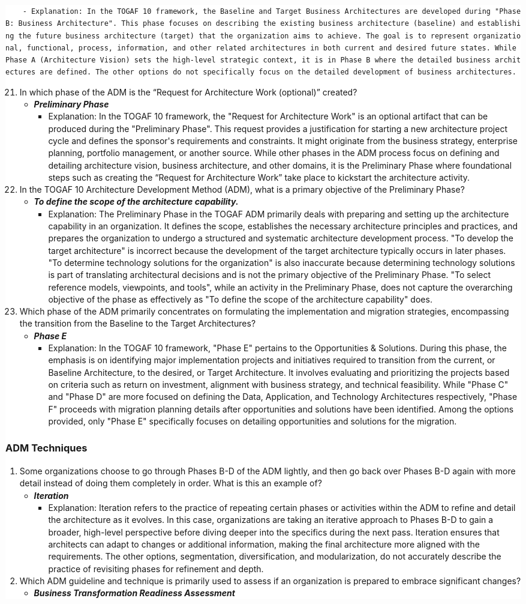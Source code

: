         - Explanation: In the TOGAF 10 framework, the Baseline and Target Business Architectures are developed during "Phase B: Business Architecture". This phase focuses on describing the existing business architecture (baseline) and establishing the future business architecture (target) that the organization aims to achieve. The goal is to represent organizational, functional, process, information, and other related architectures in both current and desired future states. While Phase A (Architecture Vision) sets the high-level strategic context, it is in Phase B where the detailed business architectures are defined. The other options do not specifically focus on the detailed development of business architectures.
21. In which phase of the ADM is the “Request for Architecture Work (optional)” created?
    - ***Preliminary Phase***
        - Explanation: In the TOGAF 10 framework, the "Request for Architecture Work" is an optional artifact that can be produced during the "Preliminary Phase". This request provides a justification for starting a new architecture project cycle and defines the sponsor's requirements and constraints. It might originate from the business strategy, enterprise planning, portfolio management, or another source. While other phases in the ADM process focus on defining and detailing architecture vision, business architecture, and other domains, it is the Preliminary Phase where foundational steps such as creating the “Request for Architecture Work” take place to kickstart the architecture activity.
22. In the TOGAF 10 Architecture Development Method (ADM), what is a primary objective of the Preliminary Phase?
    - ***To define the scope of the architecture capability.***
        - Explanation: The Preliminary Phase in the TOGAF ADM primarily deals with preparing and setting up the architecture capability in an organization. It defines the scope, establishes the necessary architecture principles and practices, and prepares the organization to undergo a structured and systematic architecture development process. "To develop the target architecture" is incorrect because the development of the target architecture typically occurs in later phases. "To determine technology solutions for the organization" is also inaccurate because determining technology solutions is part of translating architectural decisions and is not the primary objective of the Preliminary Phase. "To select reference models, viewpoints, and tools", while an activity in the Preliminary Phase, does not capture the overarching objective of the phase as effectively as "To define the scope of the architecture capability" does.
23. Which phase of the ADM primarily concentrates on formulating the implementation and migration strategies, encompassing the transition from the Baseline to the Target Architectures?
    - ***Phase E***
        - Explanation: In the TOGAF 10 framework, "Phase E" pertains to the Opportunities & Solutions. During this phase, the emphasis is on identifying major implementation projects and initiatives required to transition from the current, or Baseline Architecture, to the desired, or Target Architecture. It involves evaluating and prioritizing the projects based on criteria such as return on investment, alignment with business strategy, and technical feasibility. While "Phase C" and "Phase D" are more focused on defining the Data, Application, and Technology Architectures respectively, "Phase F" proceeds with migration planning details after opportunities and solutions have been identified. Among the options provided, only "Phase E" specifically focuses on detailing opportunities and solutions for the migration.

### ADM Techniques
1. Some organizations choose to go through Phases B-D of the ADM lightly, and then go back over Phases B-D again with more detail instead of doing them completely in order. What is this an example of?
    - ***Iteration***
        - Explanation: Iteration refers to the practice of repeating certain phases or activities within the ADM to refine and detail the architecture as it evolves. In this case, organizations are taking an iterative approach to Phases B-D to gain a broader, high-level perspective before diving deeper into the specifics during the next pass. Iteration ensures that architects can adapt to changes or additional information, making the final architecture more aligned with the requirements. The other options, segmentation, diversification, and modularization, do not accurately describe the practice of revisiting phases for refinement and depth.
2. Which ADM guideline and technique is primarily used to assess if an organization is prepared to embrace significant changes?
    - ***Business Transformation Readiness Assessment***